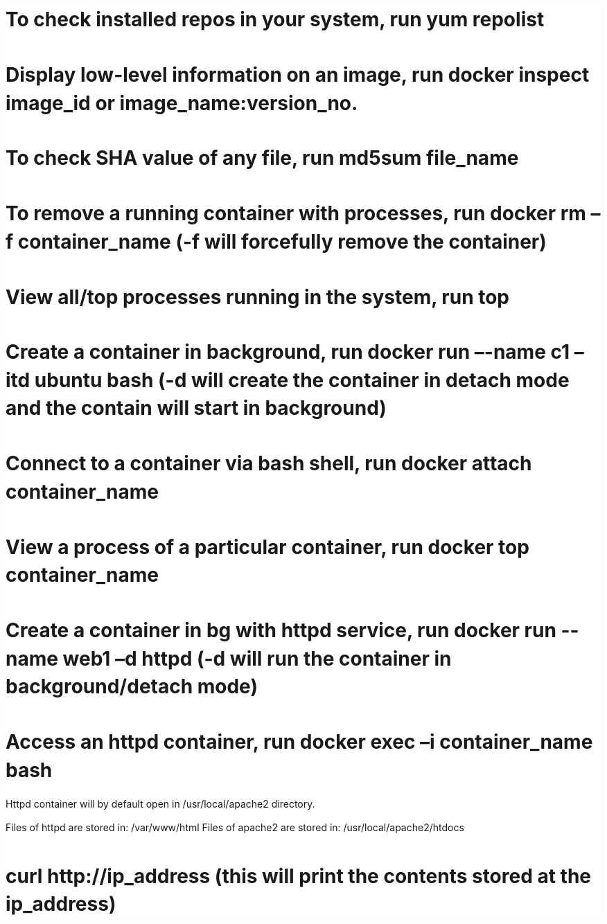 
# To check installed repos in your system, run yum repolist

# Display low-level information on an image, run docker inspect image_id or image_name:version_no.

# To check SHA value of any file, run md5sum file_name 

# To remove a running container with processes, run docker rm –f container_name (-f will forcefully remove the container)

# View all/top processes running in the system, run top

# Create a container in background, run docker run –-name c1 –itd ubuntu bash (-d will create the container in detach mode and the contain will start in background)

# Connect to a container via bash shell, run docker attach container_name

# View a process of a particular container, run docker top container_name

# Create a container in bg with httpd service, run docker run --name web1 –d httpd (-d will run the container in background/detach mode)

# Access an httpd container, run docker exec –i container_name bash
Httpd container will by default open in /usr/local/apache2 directory.

Files of httpd are stored in:
/var/www/html
Files of apache2 are stored in:
/usr/local/apache2/htdocs

# curl http://ip_address (this will print the contents stored at the ip_address)
